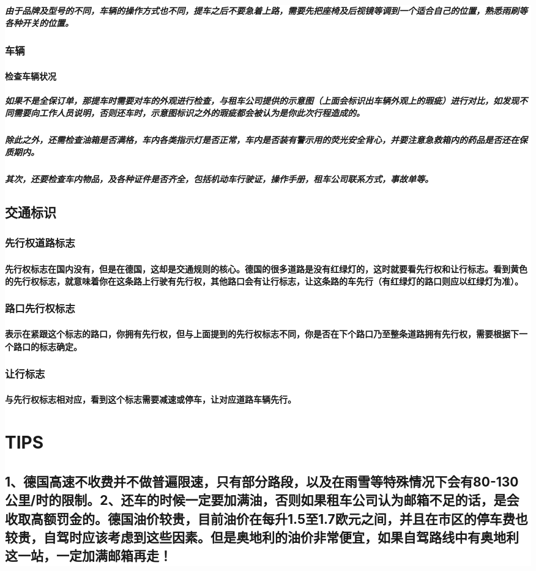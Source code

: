 ##### 由于品牌及型号的不同，车辆的操作方式也不同，提车之后不要急着上路，需要先把座椅及后视镜等调到一个适合自己的位置，熟悉雨刷等各种开关的位置。
### 车辆
#### 检查车辆状况
##### 如果不是全保订单，那提车时需要对车的外观进行检查，与租车公司提供的示意图（上面会标识出车辆外观上的瑕疵）进行对比，如发现不同需要向工作人员说明，否则还车时，示意图标识之外的瑕疵都会被认为是你此次行程造成的。
##### 除此之外，还需检查油箱是否满格，车内各类指示灯是否正常，车内是否装有警示用的荧光安全背心，并要注意急救箱内的药品是否还在保质期内。
##### 其次，还要检查车内物品，及各种证件是否齐全，包括机动车行驶证，操作手册，租车公司联系方式，事故单等。
## 交通标识
### 先行权道路标志
#### 先行权标志在国内没有，但是在德国，这却是交通规则的核心。德国的很多道路是没有红绿灯的，这时就要看先行权和让行标志。看到黄色的先行权标志，就意味着你在这条路上行驶有先行权，其他路口会有让行标志，让这条路的车先行（有红绿灯的路口则应以红绿灯为准）。
### 路口先行权标志
#### 表示在紧跟这个标志的路口，你拥有先行权，但与上面提到的先行权标志不同，你是否在下个路口乃至整条道路拥有先行权，需要根据下一个路口的标志确定。
### 让行标志
#### 与先行权标志相对应，看到这个标志需要减速或停车，让对应道路车辆先行。
# TIPS
## 1、德国高速不收费并不做普遍限速，只有部分路段，以及在雨雪等特殊情况下会有80-130公里/时的限制。2、还车的时候一定要加满油，否则如果租车公司认为邮箱不足的话，是会收取高额罚金的。德国油价较贵，目前油价在每升1.5至1.7欧元之间，并且在市区的停车费也较贵，自驾时应该考虑到这些因素。但是奥地利的油价非常便宜，如果自驾路线中有奥地利这一站，一定加满邮箱再走！

